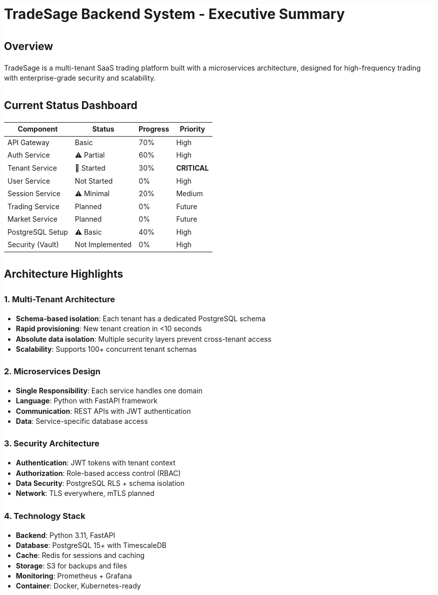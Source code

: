 # TradeSage Backend System - Executive Summary

## Overview

TradeSage is a multi-tenant SaaS trading platform built with a microservices architecture, designed for high-frequency trading with enterprise-grade security and scalability.

## Current Status Dashboard

| Component | Status | Progress | Priority |
|-----------|--------|----------|----------|
| API Gateway |   Basic | 70% | High |
| Auth Service | ⚠️ Partial | 60% | High |
| Tenant Service | 🚧 Started | 30% | **CRITICAL** |
| User Service |  Not Started | 0% | High |
| Session Service | ⚠️ Minimal | 20% | Medium |
| Trading Service |  Planned | 0% | Future |
| Market Service |  Planned | 0% | Future |
| PostgreSQL Setup | ⚠️ Basic | 40% | High |
| Security (Vault) |  Not Implemented | 0% | High |

## Architecture Highlights

### 1. **Multi-Tenant Architecture**
- **Schema-based isolation**: Each tenant has a dedicated PostgreSQL schema
- **Rapid provisioning**: New tenant creation in <10 seconds
- **Absolute data isolation**: Multiple security layers prevent cross-tenant access
- **Scalability**: Supports 100+ concurrent tenant schemas

### 2. **Microservices Design**
- **Single Responsibility**: Each service handles one domain
- **Language**: Python with FastAPI framework
- **Communication**: REST APIs with JWT authentication
- **Data**: Service-specific database access

### 3. **Security Architecture**
- **Authentication**: JWT tokens with tenant context
- **Authorization**: Role-based access control (RBAC)
- **Data Security**: PostgreSQL RLS + schema isolation
- **Network**: TLS everywhere, mTLS planned

### 4. **Technology Stack**
- **Backend**: Python 3.11, FastAPI
- **Database**: PostgreSQL 15+ with TimescaleDB
- **Cache**: Redis for sessions and caching
- **Storage**: S3 for backups and files
- **Monitoring**: Prometheus + Grafana
- **Container**: Docker, Kubernetes-ready
